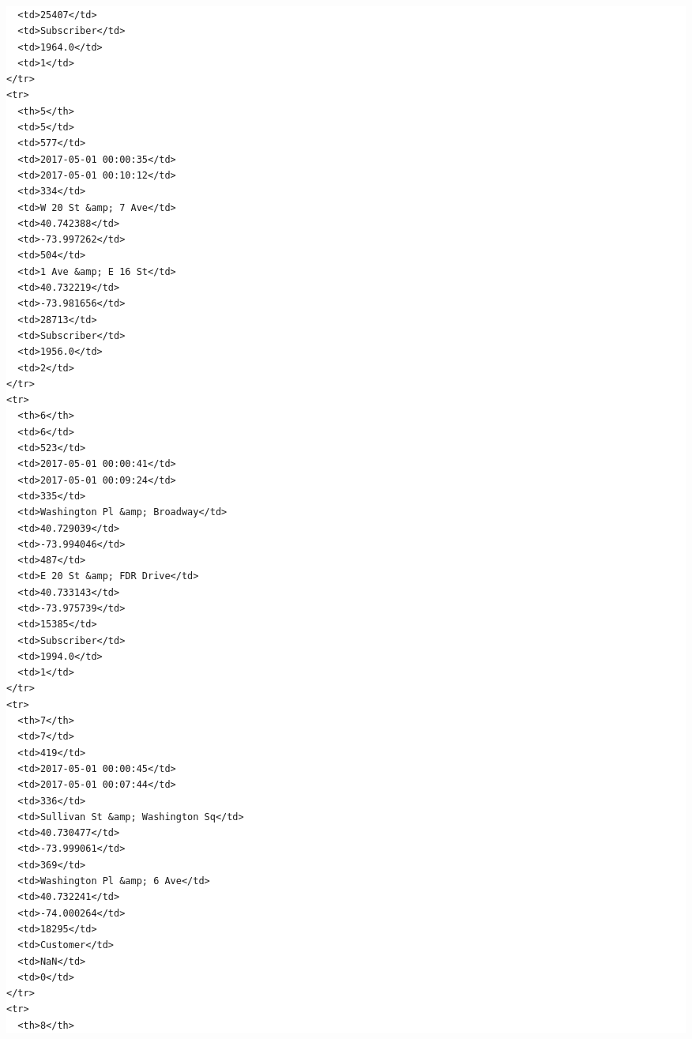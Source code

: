       <td>25407</td>
      <td>Subscriber</td>
      <td>1964.0</td>
      <td>1</td>
    </tr>
    <tr>
      <th>5</th>
      <td>5</td>
      <td>577</td>
      <td>2017-05-01 00:00:35</td>
      <td>2017-05-01 00:10:12</td>
      <td>334</td>
      <td>W 20 St &amp; 7 Ave</td>
      <td>40.742388</td>
      <td>-73.997262</td>
      <td>504</td>
      <td>1 Ave &amp; E 16 St</td>
      <td>40.732219</td>
      <td>-73.981656</td>
      <td>28713</td>
      <td>Subscriber</td>
      <td>1956.0</td>
      <td>2</td>
    </tr>
    <tr>
      <th>6</th>
      <td>6</td>
      <td>523</td>
      <td>2017-05-01 00:00:41</td>
      <td>2017-05-01 00:09:24</td>
      <td>335</td>
      <td>Washington Pl &amp; Broadway</td>
      <td>40.729039</td>
      <td>-73.994046</td>
      <td>487</td>
      <td>E 20 St &amp; FDR Drive</td>
      <td>40.733143</td>
      <td>-73.975739</td>
      <td>15385</td>
      <td>Subscriber</td>
      <td>1994.0</td>
      <td>1</td>
    </tr>
    <tr>
      <th>7</th>
      <td>7</td>
      <td>419</td>
      <td>2017-05-01 00:00:45</td>
      <td>2017-05-01 00:07:44</td>
      <td>336</td>
      <td>Sullivan St &amp; Washington Sq</td>
      <td>40.730477</td>
      <td>-73.999061</td>
      <td>369</td>
      <td>Washington Pl &amp; 6 Ave</td>
      <td>40.732241</td>
      <td>-74.000264</td>
      <td>18295</td>
      <td>Customer</td>
      <td>NaN</td>
      <td>0</td>
    </tr>
    <tr>
      <th>8</th>